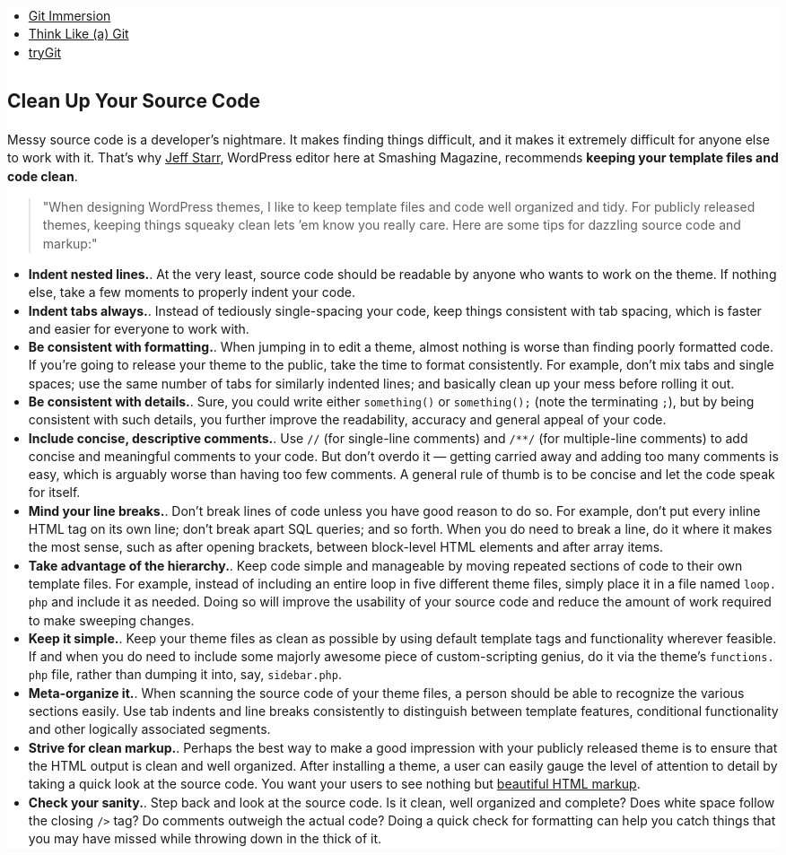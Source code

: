 *   [Git Immersion](https://gitimmersion.com/)
*   [Think Like (a) Git](https://think-like-a-git.net/)
*   [tryGit](https://try.github.com/levels/1/challenges/1)

## Clean Up Your Source Code

Messy source code is a developer’s nightmare. It makes finding things difficult, and it makes it extremely difficult for anyone else to work with it. That’s why <a href="https://perishablepress.com/">Jeff Starr</a>, WordPress editor here at Smashing Magazine, recommends <strong>keeping your template files and code clean</strong>.
<blockquote>"When designing WordPress themes, I like to keep template files and code well organized and tidy. For publicly released themes, keeping things squeaky clean lets ’em know you really care. Here are some tips for dazzling source code and markup:"</blockquote>

*   **Indent nested lines.**.  At the very least, source code should be readable by anyone who wants to work on the theme. If nothing else, take a few moments to properly indent your code.
*   **Indent tabs always.**.  Instead of tediously single-spacing your code, keep things consistent with tab spacing, which is faster and easier for everyone to work with.
*   **Be consistent with formatting.**.  When jumping in to edit a theme, almost nothing is worse than finding poorly formatted code. If you’re going to release your theme to the public, take the time to format consistently. For example, don’t mix tabs and single spaces; use the same number of tabs for similarly indented lines; and basically clean up your mess before rolling it out.
*   **Be consistent with details.**.  Sure, you could write either `something()` or `something();` (note the terminating `;`), but by being consistent with such details, you further improve the readability, accuracy and general appeal of your code.
*   **Include concise, descriptive comments.**.  Use `//` (for single-line comments) and `/**/` (for multiple-line comments) to add concise and meaningful comments to your code. But don’t overdo it — getting carried away and adding too many comments is easy, which is arguably worse than having too few comments. A general rule of thumb is to be concise and let the code speak for itself.
*   **Mind your line breaks.**.  Don’t break lines of code unless you have good reason to do so. For example, don’t put every inline HTML tag on its own line; don’t break apart SQL queries; and so forth. When you do need to break a line, do it where it makes the most sense, such as after opening brackets, between block-level HTML elements and after array items.
*   **Take advantage of the hierarchy.**.  Keep code simple and manageable by moving repeated sections of code to their own template files. For example, instead of including an entire loop in five different theme files, simply place it in a file named `loop.php` and include it as needed. Doing so will improve the usability of your source code and reduce the amount of work required to make sweeping changes.
*   **Keep it simple.**.  Keep your theme files as clean as possible by using default template tags and functionality wherever feasible. If and when you do need to include some majorly awesome piece of custom-scripting genius, do it via the theme’s `functions.php` file, rather than dumping it into, say, `sidebar.php`.
*   **Meta-organize it.**.  When scanning the source code of your theme files, a person should be able to recognize the various sections easily. Use tab indents and line breaks consistently to distinguish between template features, conditional functionality and other logically associated segments.
*   **Strive for clean markup.**.  Perhaps the best way to make a good impression with your publicly released theme is to ensure that the HTML output is clean and well organized. After installing a theme, a user can easily gauge the level of attention to detail by taking a quick look at the source code. You want your users to see nothing but [beautiful HTML markup](https://css-tricks.com/what-beautiful-html-code-looks-like/).
*   **Check your sanity.**.  Step back and look at the source code. Is it clean, well organized and complete? Does white space follow the closing `/>` tag? Do comments outweigh the actual code? Doing a quick check for formatting can help you catch things that you may have missed while throwing down in the thick of it.
